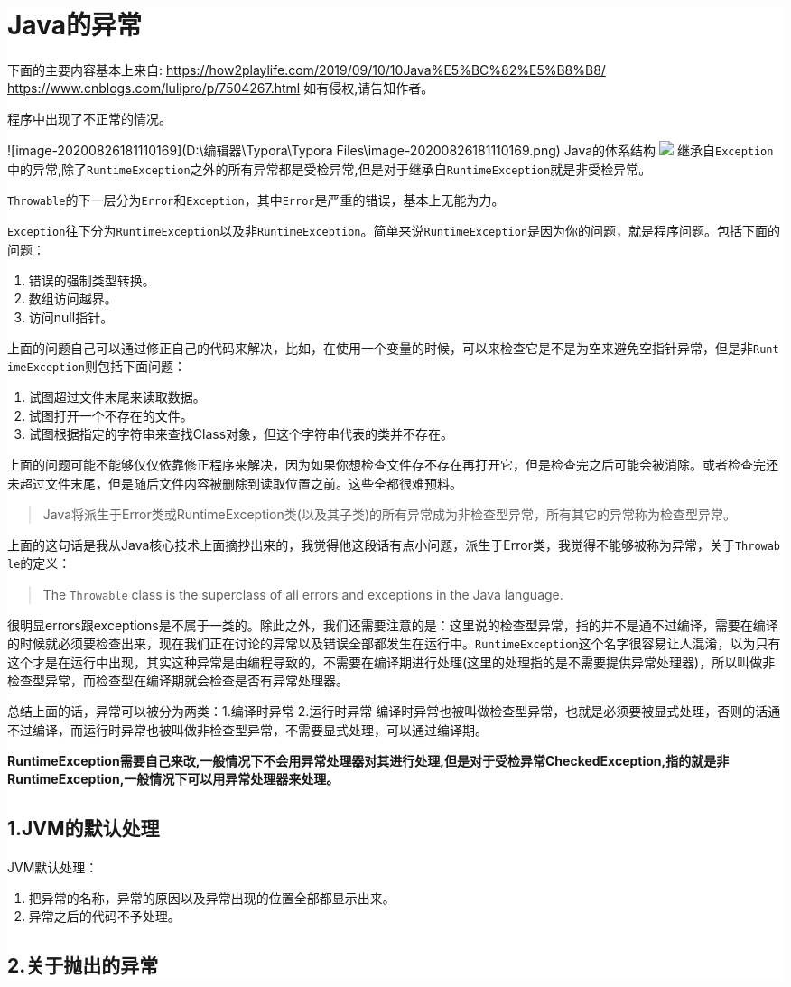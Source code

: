 # Java的异常
下面的主要内容基本上来自:
https://how2playlife.com/2019/09/10/10Java%E5%BC%82%E5%B8%B8/
https://www.cnblogs.com/lulipro/p/7504267.html
如有侵权,请告知作者。

程序中出现了不正常的情况。

![image-20200826181110169](D:\编辑器\Typora\Typora Files\image-20200826181110169.png)
Java的体系结构
![](https://images0.cnblogs.com/blog/381060/201311/22185952-834d92bc2bfe498f9a33414cc7a2c8a4.png)
继承自`Exception`中的异常,除了`RuntimeException`之外的所有异常都是受检异常,但是对于继承自`RuntimeException`就是非受检异常。

`Throwable`的下一层分为`Error`和`Exception`，其中`Error`是严重的错误，基本上无能为力。

`Exception`往下分为`RuntimeException`以及非`RuntimeException`。简单来说`RuntimeException`是因为你的问题，就是程序问题。包括下面的问题：

1. 错误的强制类型转换。
2. 数组访问越界。
3. 访问null指针。

上面的问题自己可以通过修正自己的代码来解决，比如，在使用一个变量的时候，可以来检查它是不是为空来避免空指针异常，但是非`RuntimeException`则包括下面问题：

1. 试图超过文件末尾来读取数据。
2. 试图打开一个不存在的文件。
3. 试图根据指定的字符串来查找Class对象，但这个字符串代表的类并不存在。

上面的问题可能不能够仅仅依靠修正程序来解决，因为如果你想检查文件存不存在再打开它，但是检查完之后可能会被消除。或者检查完还未超过文件末尾，但是随后文件内容被删除到读取位置之前。这些全都很难预料。

> Java将派生于Error类或RuntimeException类(以及其子类)的所有异常成为非检查型异常，所有其它的异常称为检查型异常。

上面的这句话是我从Java核心技术上面摘抄出来的，我觉得他这段话有点小问题，派生于Error类，我觉得不能够被称为异常，关于`Throwable`的定义：

> The `Throwable` class is the superclass of all errors and exceptions in the Java language.

很明显errors跟exceptions是不属于一类的。除此之外，我们还需要注意的是：这里说的检查型异常，指的并不是通不过编译，需要在编译的时候就必须要检查出来，现在我们正在讨论的异常以及错误全部都发生在运行中。`RuntimeException`这个名字很容易让人混淆，以为只有这个才是在运行中出现，其实这种异常是由编程导致的，不需要在编译期进行处理(这里的处理指的是不需要提供异常处理器)，所以叫做非检查型异常，而检查型在编译期就会检查是否有异常处理器。

总结上面的话，异常可以被分为两类：1.编译时异常 2.运行时异常 编译时异常也被叫做检查型异常，也就是必须要被显式处理，否则的话通不过编译，而运行时异常也被叫做非检查型异常，不需要显式处理，可以通过编译期。

**RuntimeException需要自己来改,一般情况下不会用异常处理器对其进行处理,但是对于受检异常CheckedException,指的就是非RuntimeException,一般情况下可以用异常处理器来处理。**

## 1.JVM的默认处理

JVM默认处理：

1. 把异常的名称，异常的原因以及异常出现的位置全部都显示出来。
2. 异常之后的代码不予处理。

## 2.关于抛出的异常
